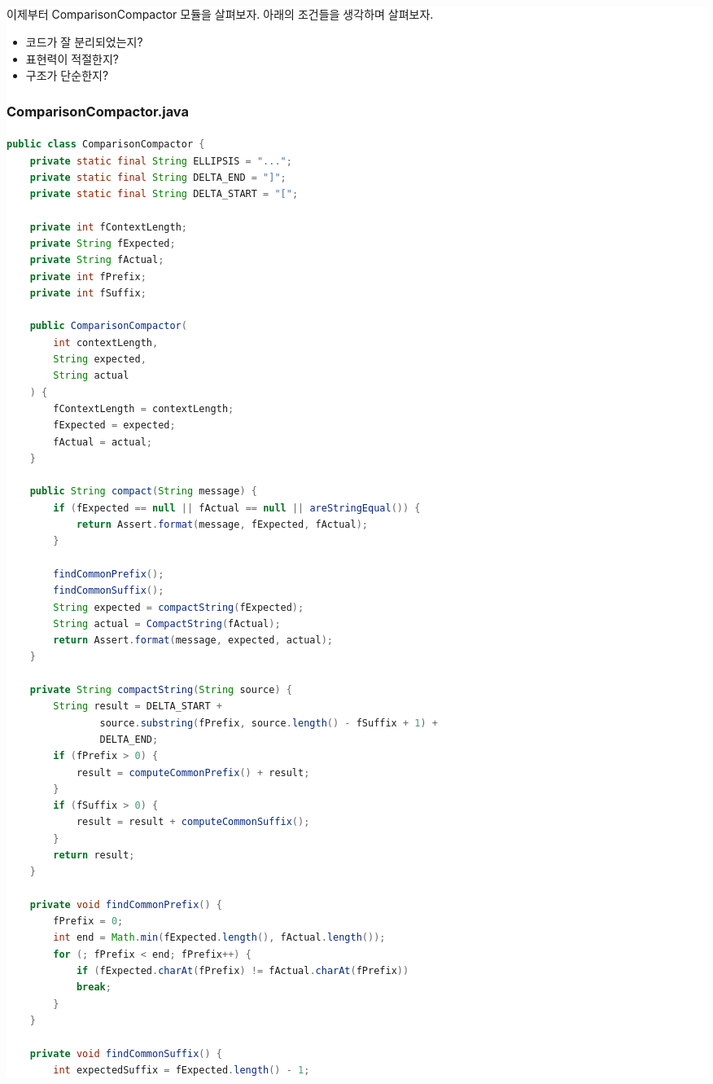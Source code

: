 이제부터 ComparisonCompactor 모듈을 살펴보자. 아래의 조건들을 생각하며 살펴보자.
- 코드가 잘 분리되었는지?
- 표현력이 적절한지?
- 구조가 단순한지?
### ComparisonCompactor.java
```java
public class ComparisonCompactor {
    private static final String ELLIPSIS = "...";
    private static final String DELTA_END = "]";
    private static final String DELTA_START = "[";

    private int fContextLength;
    private String fExpected;
    private String fActual;
    private int fPrefix;
    private int fSuffix;

    public ComparisonCompactor(
        int contextLength,
        String expected,
        String actual
    ) {
        fContextLength = contextLength;
        fExpected = expected;
        fActual = actual;
    }

    public String compact(String message) {
        if (fExpected == null || fActual == null || areStringEqual()) {
            return Assert.format(message, fExpected, fActual);
        }

        findCommonPrefix();
        findCommonSuffix();
        String expected = compactString(fExpected);
        String actual = CompactString(fActual);
        return Assert.format(message, expected, actual);
    }

    private String compactString(String source) {
        String result = DELTA_START + 
                source.substring(fPrefix, source.length() - fSuffix + 1) +
                DELTA_END;
        if (fPrefix > 0) {
            result = computeCommonPrefix() + result;
        }
        if (fSuffix > 0) {
            result = result + computeCommonSuffix();
        }
        return result;
    }

    private void findCommonPrefix() {
        fPrefix = 0;
        int end = Math.min(fExpected.length(), fActual.length());
        for (; fPrefix < end; fPrefix++) {
            if (fExpected.charAt(fPrefix) != fActual.charAt(fPrefix))
            break;
        }
    }

    private void findCommonSuffix() {
        int expectedSuffix = fExpected.length() - 1;
```